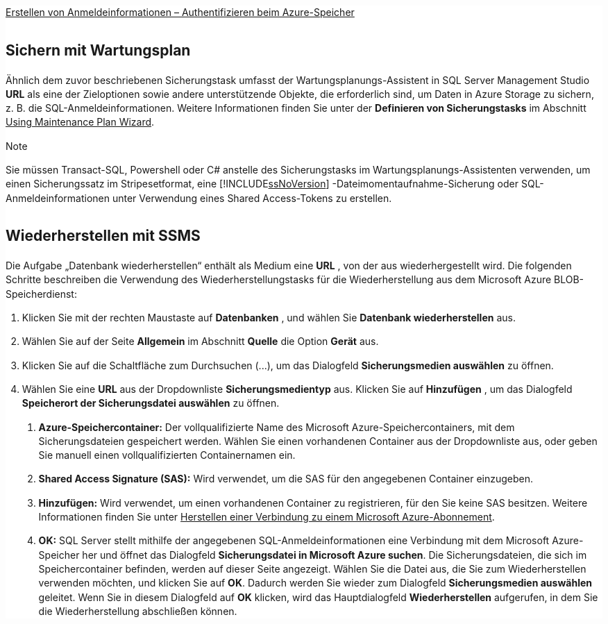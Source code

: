  [Erstellen von Anmeldeinformationen – Authentifizieren beim Azure-Speicher](../../relational-databases/backup-restore/create-credential-authenticate-to-azure-storage.md)  
  
##  <a name="back-up-with-maintenance-plan"></a><a name="MaintenanceWiz"></a> Sichern mit Wartungsplan  
 Ähnlich dem zuvor beschriebenen Sicherungstask umfasst der Wartungsplanungs-Assistent in SQL Server Management Studio **URL** als eine der Zieloptionen sowie andere unterstützende Objekte, die erforderlich sind, um Daten in Azure Storage zu sichern, z. B. die SQL-Anmeldeinformationen. Weitere Informationen finden Sie unter der **Definieren von Sicherungstasks** im Abschnitt [Using Maintenance Plan Wizard](../../relational-databases/maintenance-plans/use-the-maintenance-plan-wizard.md#SSMSProcedure).  
  
> [!NOTE]  
>  Sie müssen Transact-SQL, Powershell oder C# anstelle des Sicherungstasks im Wartungsplanungs-Assistenten verwenden, um einen Sicherungssatz im Stripesetformat, eine [!INCLUDE[ssNoVersion](../../includes/ssnoversion-md.md)] -Dateimomentaufnahme-Sicherung oder SQL-Anmeldeinformationen unter Verwendung eines Shared Access-Tokens zu erstellen.  
  
##  <a name="restore-with-ssms"></a><a name="RestoreSSMS"></a> Wiederherstellen mit SSMS 
Die Aufgabe „Datenbank wiederherstellen“ enthält als Medium eine **URL** , von der aus wiederhergestellt wird.  Die folgenden Schritte beschreiben die Verwendung des Wiederherstellungstasks für die Wiederherstellung aus dem Microsoft Azure BLOB-Speicherdienst: 
  
1. Klicken Sie mit der rechten Maustaste auf **Datenbanken** , und wählen Sie **Datenbank wiederherstellen** aus. 
  
2. Wählen Sie auf der Seite **Allgemein** im Abschnitt **Quelle** die Option **Gerät** aus.
  
3. Klicken Sie auf die Schaltfläche zum Durchsuchen (...), um das Dialogfeld **Sicherungsmedien auswählen** zu öffnen. 

4. Wählen Sie eine **URL** aus der Dropdownliste **Sicherungsmedientyp** aus.  Klicken Sie auf **Hinzufügen** , um das Dialogfeld **Speicherort der Sicherungsdatei auswählen** zu öffnen.

    1. **Azure-Speichercontainer:** Der vollqualifizierte Name des Microsoft Azure-Speichercontainers, mit dem Sicherungsdateien gespeichert werden.  Wählen Sie einen vorhandenen Container aus der Dropdownliste aus, oder geben Sie manuell einen vollqualifizierten Containernamen ein.
      
    2. **Shared Access Signature (SAS):**  Wird verwendet, um die SAS für den angegebenen Container einzugeben.
      
    3. **Hinzufügen:**  Wird verwendet, um einen vorhandenen Container zu registrieren, für den Sie keine SAS besitzen.  Weitere Informationen finden Sie unter [Herstellen einer Verbindung zu einem Microsoft Azure-Abonnement](../../relational-databases/backup-restore/connect-to-a-microsoft-azure-subscription.md).
      
    4. **OK:**    SQL Server stellt mithilfe der angegebenen SQL-Anmeldeinformationen eine Verbindung mit dem Microsoft Azure-Speicher her und öffnet das Dialogfeld **Sicherungsdatei in Microsoft Azure suchen**. Die Sicherungsdateien, die sich im Speichercontainer befinden, werden auf dieser Seite angezeigt. Wählen Sie die Datei aus, die Sie zum Wiederherstellen verwenden möchten, und klicken Sie auf **OK**. Dadurch werden Sie wieder zum Dialogfeld **Sicherungsmedien auswählen** geleitet. Wenn Sie in diesem Dialogfeld auf **OK** klicken, wird das Hauptdialogfeld **Wiederherstellen** aufgerufen, in dem Sie die Wiederherstellung abschließen können. 
  
